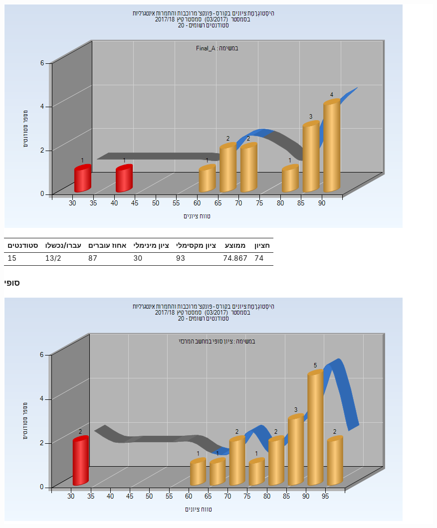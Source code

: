 ![201703 Final_A](201703/Final_A.png)

| סטודנטים | עברו/נכשלו | אחוז עוברים | ציון מינימלי | ציון מקסימלי | ממוצע | חציון |
| ---- | ---- | ---- | ---- | ---- | ---- | ---- |
| 15 | 13/2 | 87 | 30 | 93 | 74.867 | 74 |

### סופי

![201703 Finals](201703/Finals.png)
